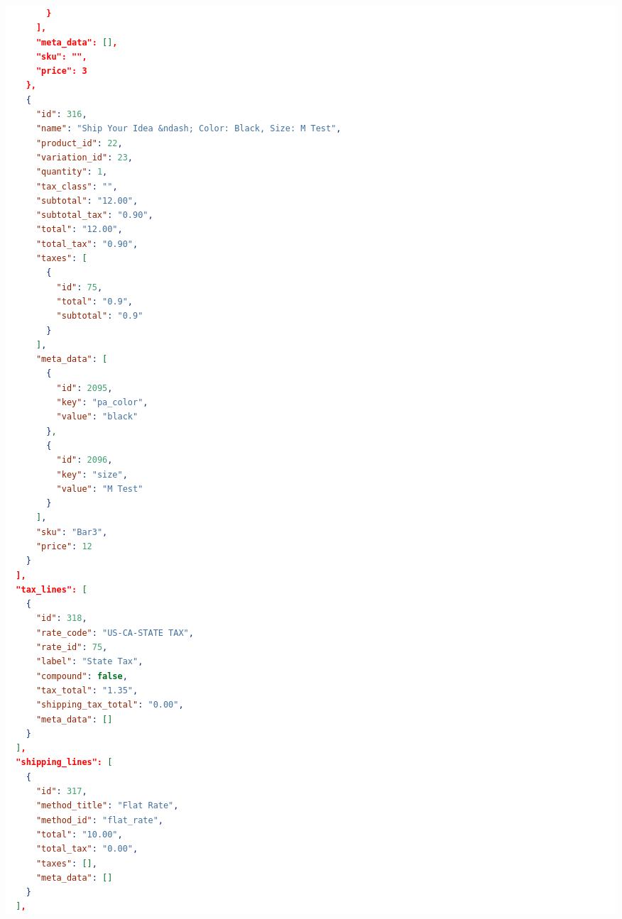 ```json
        }
      ],
      "meta_data": [],
      "sku": "",
      "price": 3
    },
    {
      "id": 316,
      "name": "Ship Your Idea &ndash; Color: Black, Size: M Test",
      "product_id": 22,
      "variation_id": 23,
      "quantity": 1,
      "tax_class": "",
      "subtotal": "12.00",
      "subtotal_tax": "0.90",
      "total": "12.00",
      "total_tax": "0.90",
      "taxes": [
        {
          "id": 75,
          "total": "0.9",
          "subtotal": "0.9"
        }
      ],
      "meta_data": [
        {
          "id": 2095,
          "key": "pa_color",
          "value": "black"
        },
        {
          "id": 2096,
          "key": "size",
          "value": "M Test"
        }
      ],
      "sku": "Bar3",
      "price": 12
    }
  ],
  "tax_lines": [
    {
      "id": 318,
      "rate_code": "US-CA-STATE TAX",
      "rate_id": 75,
      "label": "State Tax",
      "compound": false,
      "tax_total": "1.35",
      "shipping_tax_total": "0.00",
      "meta_data": []
    }
  ],
  "shipping_lines": [
    {
      "id": 317,
      "method_title": "Flat Rate",
      "method_id": "flat_rate",
      "total": "10.00",
      "total_tax": "0.00",
      "taxes": [],
      "meta_data": []
    }
  ],
```